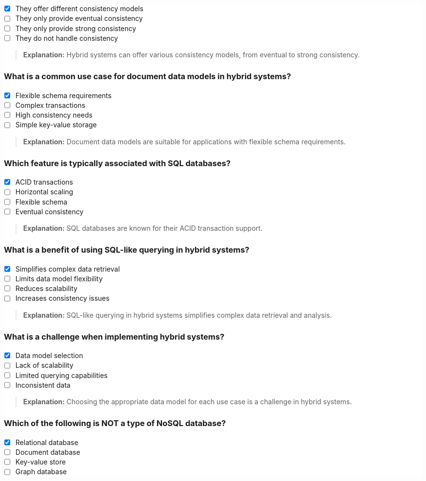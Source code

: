 - [x] They offer different consistency models
- [ ] They only provide eventual consistency
- [ ] They only provide strong consistency
- [ ] They do not handle consistency

> **Explanation:** Hybrid systems can offer various consistency models, from eventual to strong consistency.

### What is a common use case for document data models in hybrid systems?

- [x] Flexible schema requirements
- [ ] Complex transactions
- [ ] High consistency needs
- [ ] Simple key-value storage

> **Explanation:** Document data models are suitable for applications with flexible schema requirements.

### Which feature is typically associated with SQL databases?

- [x] ACID transactions
- [ ] Horizontal scaling
- [ ] Flexible schema
- [ ] Eventual consistency

> **Explanation:** SQL databases are known for their ACID transaction support.

### What is a benefit of using SQL-like querying in hybrid systems?

- [x] Simplifies complex data retrieval
- [ ] Limits data model flexibility
- [ ] Reduces scalability
- [ ] Increases consistency issues

> **Explanation:** SQL-like querying in hybrid systems simplifies complex data retrieval and analysis.

### What is a challenge when implementing hybrid systems?

- [x] Data model selection
- [ ] Lack of scalability
- [ ] Limited querying capabilities
- [ ] Inconsistent data

> **Explanation:** Choosing the appropriate data model for each use case is a challenge in hybrid systems.

### Which of the following is NOT a type of NoSQL database?

- [x] Relational database
- [ ] Document database
- [ ] Key-value store
- [ ] Graph database
